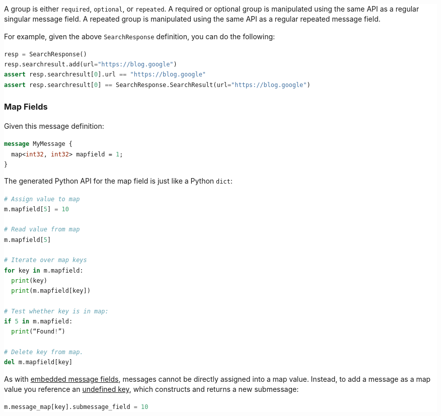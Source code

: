 ```python
```

A group is either `required`, `optional`, or `repeated`. A required or optional group is manipulated using the same API as a regular singular message field. A repeated group is manipulated using the same API as a regular repeated message field.

For example, given the above `SearchResponse` definition, you can do the following:

```python
resp = SearchResponse()
resp.searchresult.add(url="https://blog.google")
assert resp.searchresult[0].url == "https://blog.google"
assert resp.searchresult[0] == SearchResponse.SearchResult(url="https://blog.google")
```

### Map Fields

Given this message definition:

```proto
message MyMessage {
  map<int32, int32> mapfield = 1;
}
```

The generated Python API for the map field is just like a Python `dict`:

```python
# Assign value to map
m.mapfield[5] = 10

# Read value from map
m.mapfield[5]

# Iterate over map keys
for key in m.mapfield:
  print(key)
  print(m.mapfield[key])

# Test whether key is in map:
if 5 in m.mapfield:
  print(“Found!”)

# Delete key from map.
del m.mapfield[key]
```

As with [embedded message fields](https://protobuf.dev/reference/python/python-generated/#embedded_message), messages cannot be directly assigned into a map value. Instead, to add a message as a map value you reference an [undefined key](https://protobuf.dev/reference/python/python-generated/#undefined), which constructs and returns a new submessage:

```python
m.message_map[key].submessage_field = 10
```
